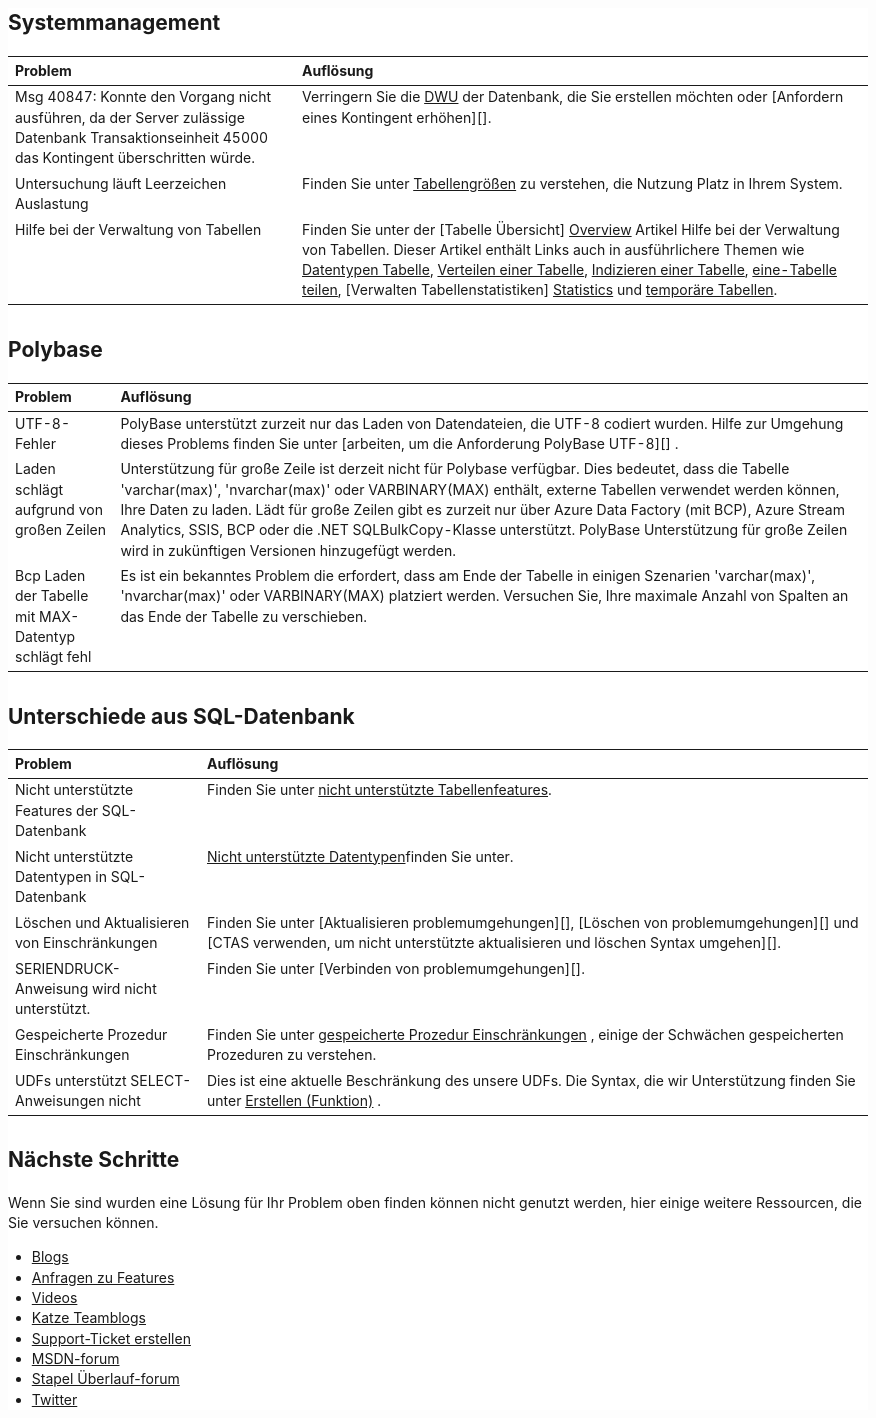 ## <a name="system-management"></a>Systemmanagement

|  Problem                             | Auflösung                                      |
| :----------------------------------| :---------------------------------------------- |
| Msg 40847: Konnte den Vorgang nicht ausführen, da der Server zulässige Datenbank Transaktionseinheit 45000 das Kontingent überschritten würde. | Verringern Sie die [DWU][] der Datenbank, die Sie erstellen möchten oder [Anfordern eines Kontingent erhöhen][].|
| Untersuchung läuft Leerzeichen Auslastung    | Finden Sie unter [Tabellengrößen][] zu verstehen, die Nutzung Platz in Ihrem System.|
| Hilfe bei der Verwaltung von Tabellen          | Finden Sie unter der [Tabelle Übersicht] [ Overview] Artikel Hilfe bei der Verwaltung von Tabellen.  Dieser Artikel enthält Links auch in ausführlichere Themen wie [Datentypen Tabelle][Data types], [Verteilen einer Tabelle][Distribute], [Indizieren einer Tabelle][Index], [eine-Tabelle teilen][Partition], [Verwalten Tabellenstatistiken] [ Statistics] und [temporäre Tabellen][Temporary].|

## <a name="polybase"></a>Polybase

|  Problem                             | Auflösung                                      |
| :----------------------------------| :---------------------------------------------- |
| UTF-8-Fehler                        |  PolyBase unterstützt zurzeit nur das Laden von Datendateien, die UTF-8 codiert wurden.  Hilfe zur Umgehung dieses Problems finden Sie unter [arbeiten, um die Anforderung PolyBase UTF-8][] .|
| Laden schlägt aufgrund von großen Zeilen   | Unterstützung für große Zeile ist derzeit nicht für Polybase verfügbar.  Dies bedeutet, dass die Tabelle 'varchar(max)', 'nvarchar(max)' oder VARBINARY(MAX) enthält, externe Tabellen verwendet werden können, Ihre Daten zu laden.  Lädt für große Zeilen gibt es zurzeit nur über Azure Data Factory (mit BCP), Azure Stream Analytics, SSIS, BCP oder die .NET SQLBulkCopy-Klasse unterstützt. PolyBase Unterstützung für große Zeilen wird in zukünftigen Versionen hinzugefügt werden.|
| Bcp Laden der Tabelle mit MAX-Datentyp schlägt fehl | Es ist ein bekanntes Problem die erfordert, dass am Ende der Tabelle in einigen Szenarien 'varchar(max)', 'nvarchar(max)' oder VARBINARY(MAX) platziert werden.  Versuchen Sie, Ihre maximale Anzahl von Spalten an das Ende der Tabelle zu verschieben.|

## <a name="differences-from-sql-database"></a>Unterschiede aus SQL-Datenbank

|  Problem                             | Auflösung                                      |
| :----------------------------------| :---------------------------------------------- |
| Nicht unterstützte Features der SQL-Datenbank  | Finden Sie unter [nicht unterstützte Tabellenfeatures][].|
| Nicht unterstützte Datentypen in SQL-Datenbank  | [Nicht unterstützte Datentypen][]finden Sie unter.|
| Löschen und Aktualisieren von Einschränkungen      | Finden Sie unter [Aktualisieren problemumgehungen][], [Löschen von problemumgehungen][] und [CTAS verwenden, um nicht unterstützte aktualisieren und löschen Syntax umgehen][].  |
| SERIENDRUCK-Anweisung wird nicht unterstützt.   | Finden Sie unter [Verbinden von problemumgehungen][].|
| Gespeicherte Prozedur Einschränkungen       | Finden Sie unter [gespeicherte Prozedur Einschränkungen][] , einige der Schwächen gespeicherten Prozeduren zu verstehen.|
| UDFs unterstützt SELECT-Anweisungen nicht | Dies ist eine aktuelle Beschränkung des unsere UDFs.  Die Syntax, die wir Unterstützung finden Sie unter [Erstellen (Funktion)][] .   |

## <a name="next-steps"></a>Nächste Schritte

Wenn Sie sind wurden eine Lösung für Ihr Problem oben finden können nicht genutzt werden, hier einige weitere Ressourcen, die Sie versuchen können.

- [Blogs]
- [Anfragen zu Features]
- [Videos]
- [Katze Teamblogs]
- [Support-Ticket erstellen]
- [MSDN-forum]
- [Stapel Überlauf-forum]
- [Twitter]



[Übersicht über die Sicherheit]: ./sql-data-warehouse-overview-manage-security.md
[SSMS]: https://msdn.microsoft.com/library/mt238290.aspx
[SSDT für Visual Studio 2015]: ./sql-data-warehouse-install-visual-studio.md
[Treiber für SQL Azure Datawarehouse]: ./sql-data-warehouse-connection-strings.md
[Verbinden Sie mit SQL Azure Datawarehouse]: ./sql-data-warehouse-connect-overview.md
[Support-Ticket erstellen]: ./sql-data-warehouse-get-started-create-support-ticket.md
[Ihr SQL Datawarehouse Skalierung]: ./sql-data-warehouse-manage-compute-overview.md
[DWU]: ./sql-data-warehouse-overview-what-is.md#data-warehouse-units
[Anfordern einer Kontingent erhöhen]: ./sql-data-warehouse-get-started-create-support-ticket.md#request-quota-change 
[Lernen, wie Sie Ihre Abfragen zu überwachen.]: ./sql-data-warehouse-manage-monitor.md
[Bereitstellen von Anweisungen]: ./sql-data-warehouse-get-started-provision.md
[Konfigurieren des Zugriffs für Server-Firewall für Ihre Client-IP]: ./sql-data-warehouse-get-started-provision.md#create-a-new-azure-sql-server-level-firewall
[Bewährte Methoden für SQL Data Warehouse]: ./sql-data-warehouse-best-practices.md
[Tabellengrößen]: ./sql-data-warehouse-tables-overview.md#table-size-queries
[Nicht unterstützte Tabellenfeatures]: ./sql-data-warehouse-tables-overview.md#unsupported-table-features
[Nicht unterstützte Datentypen]: ./sql-data-warehouse-tables-data-types.md#unsupported-data-types
[Overview]: ./sql-data-warehouse-tables-overview.md
[Data types]: ./sql-data-warehouse-tables-data-types.md
[Distribute]: ./sql-data-warehouse-tables-distribute.md
[Index]: ./sql-data-warehouse-tables-index.md
[Partition]: ./sql-data-warehouse-tables-partition.md
[Statistics]: ./sql-data-warehouse-tables-statistics.md
[Temporary]: ./sql-data-warehouse-tables-temporary.md
[Beeinträchtigt Columnstore Index Qualität]: ./sql-data-warehouse-tables-index.md#causes-of-poor-columnstore-index-quality
[Index zur Verbesserung der Qualität Segment neu zu erstellen]: ./sql-data-warehouse-tables-index.md#rebuilding-indexes-to-improve-segment-quality
[Arbeitsbelastung management]: ./sql-data-warehouse-develop-concurrency.md
[Verwenden von CTAS zum umgehen, nicht unterstützte Syntax für aktualisieren und löschen]: ./sql-data-warehouse-develop-ctas.md#using-ctas-to-work-around-unsupported-features
[Problemumgehung aktualisieren]: ./sql-data-warehouse-develop-ctas.md#ansi-join-replacement-for-update-statements
[Problemumgehung löschen]: ./sql-data-warehouse-develop-ctas.md#ansi-join-replacement-for-delete-statements
[ZUSAMMENFÜHREN von problemumgehungen]: ./sql-data-warehouse-develop-ctas.md#replace-merge-statements
[Gespeicherte Prozedur Einschränkungen]: ./sql-data-warehouse-develop-stored-procedures.md#limitations
[Authentifizierung in SQL Azure Datawarehouse]: ./sql-data-warehouse-authentication.md
[Um die Anforderung PolyBase UTF-8 arbeiten]: ./sql-data-warehouse-load-polybase-guide.md#working-around-the-polybase-utf-8-requirement
[Kataloganzeige]: https://msdn.microsoft.com/library/ms187328.aspx
[ERSTELLEN (FUNKTION)]: https://msdn.microsoft.com/library/mt203952.aspx
[Sqlcmd]: https://azure.microsoft.com/en-us/documentation/articles/sql-data-warehouse-get-started-connect-sqlcmd/
[Blogs]: https://azure.microsoft.com/blog/tag/azure-sql-data-warehouse/
[Katze Teamblogs]: https://blogs.msdn.microsoft.com/sqlcat/tag/sql-dw/
[Anfragen zu Features]: https://feedback.azure.com/forums/307516-sql-data-warehouse
[MSDN-forum]: https://social.msdn.microsoft.com/Forums/home?forum=AzureSQLDataWarehouse
[Stapel Überlauf-forum]: http://stackoverflow.com/questions/tagged/azure-sqldw
[Twitter]: https://twitter.com/hashtag/SQLDW
[Videos]: https://azure.microsoft.com/documentation/videos/index/?services=sql-data-warehouse